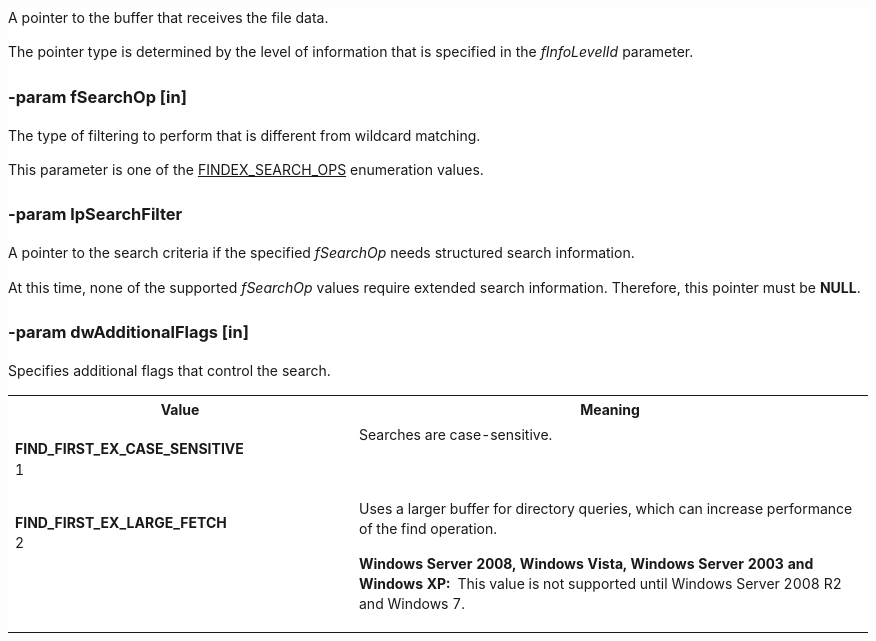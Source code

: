 A pointer to the buffer that receives the file data.
      

The pointer type is determined by the level of information that is specified in the 
       <i>fInfoLevelId</i> parameter.

### -param fSearchOp [in]

The type of filtering to perform that is different from wildcard matching.
      

This parameter is one of the <a href="/windows/desktop/api/minwinbase/ne-minwinbase-findex_search_ops">FINDEX_SEARCH_OPS</a> 
       enumeration values.

### -param lpSearchFilter

A pointer to the search criteria if the specified <i>fSearchOp</i> needs structured 
      search information.
      

At this time, none of the supported <i>fSearchOp</i> values require extended search 
       information. Therefore, this pointer must be <b>NULL</b>.

### -param dwAdditionalFlags [in]

Specifies additional flags that control the search.

<table>
<tr>
<th>Value</th>
<th>Meaning</th>
</tr>
<tr>
<td width="40%"><a id="FIND_FIRST_EX_CASE_SENSITIVE"></a><a id="find_first_ex_case_sensitive"></a><dl>
<dt><b>FIND_FIRST_EX_CASE_SENSITIVE</b></dt>
<dt>1</dt>
</dl>
</td>
<td width="60%">
Searches are case-sensitive.

</td>
</tr>
<tr>
<td width="40%"><a id="FIND_FIRST_EX_LARGE_FETCH"></a><a id="find_first_ex_large_fetch"></a><dl>
<dt><b>FIND_FIRST_EX_LARGE_FETCH</b></dt>
<dt>2</dt>
</dl>
</td>
<td width="60%">
Uses a larger buffer for directory queries, which can increase performance of the find operation.

<b>Windows Server 2008, Windows Vista, Windows Server 2003 and Windows XP:  </b>This value is not supported until Windows Server 2008 R2 and Windows 7.
